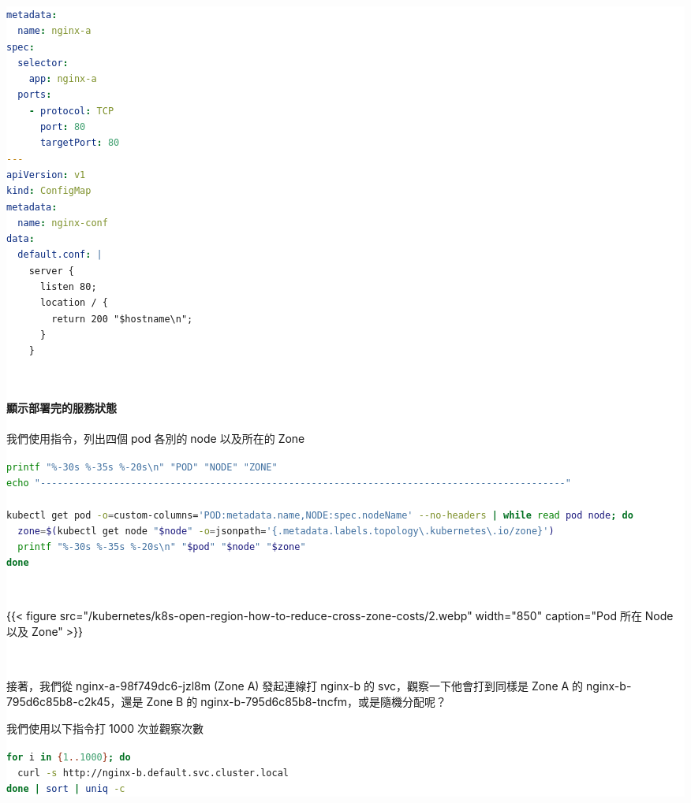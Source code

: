 ```yaml
metadata:
  name: nginx-a
spec:
  selector:
    app: nginx-a
  ports:
    - protocol: TCP
      port: 80
      targetPort: 80
---
apiVersion: v1
kind: ConfigMap
metadata:
  name: nginx-conf
data:
  default.conf: |
    server {
      listen 80;
      location / {
        return 200 "$hostname\n";
      }
    }
```

<br>

#### 顯示部署完的服務狀態

我們使用指令，列出四個 pod 各別的 node 以及所在的 Zone

```bash
printf "%-30s %-35s %-20s\n" "POD" "NODE" "ZONE"
echo "---------------------------------------------------------------------------------------------"

kubectl get pod -o=custom-columns='POD:metadata.name,NODE:spec.nodeName' --no-headers | while read pod node; do
  zone=$(kubectl get node "$node" -o=jsonpath='{.metadata.labels.topology\.kubernetes\.io/zone}')
  printf "%-30s %-35s %-20s\n" "$pod" "$node" "$zone"
done
```

<br>

{{< figure src="/kubernetes/k8s-open-region-how-to-reduce-cross-zone-costs/2.webp" width="850" caption="Pod 所在 Node 以及 Zone" >}}

<br>

接著，我們從 nginx-a-98f749dc6-jzl8m (Zone A) 發起連線打 nginx-b 的 svc，觀察一下他會打到同樣是 Zone A 的 nginx-b-795d6c85b8-c2k45，還是 Zone B 的 nginx-b-795d6c85b8-tncfm，或是隨機分配呢？

我們使用以下指令打 1000 次並觀察次數

```bash
for i in {1..1000}; do
  curl -s http://nginx-b.default.svc.cluster.local
done | sort | uniq -c
```
